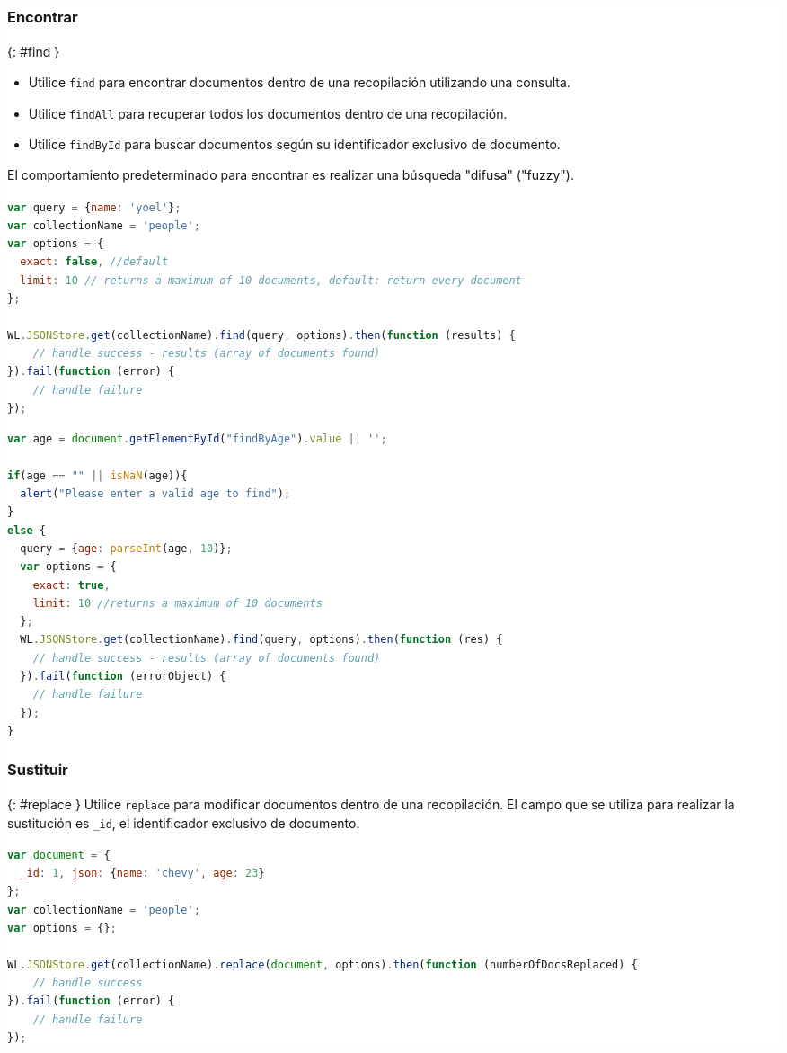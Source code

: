 ### Encontrar
{: #find }
* Utilice `find` para encontrar documentos dentro de una recopilación utilizando una consulta.
  
* Utilice `findAll` para recuperar todos los documentos dentro de una recopilación.
  
* Utilice `findById` para buscar documentos según su identificador exclusivo de documento.   

El comportamiento predeterminado para encontrar es realizar una búsqueda "difusa" ("fuzzy"). 

```javascript
var query = {name: 'yoel'};
var collectionName = 'people';
var options = {
  exact: false, //default
  limit: 10 // returns a maximum of 10 documents, default: return every document
};

WL.JSONStore.get(collectionName).find(query, options).then(function (results) {
    // handle success - results (array of documents found)
}).fail(function (error) {
    // handle failure
});
```

```javascript
var age = document.getElementById("findByAge").value || '';

if(age == "" || isNaN(age)){
  alert("Please enter a valid age to find");
}
else {
  query = {age: parseInt(age, 10)};
  var options = {
    exact: true,
    limit: 10 //returns a maximum of 10 documents
  };
  WL.JSONStore.get(collectionName).find(query, options).then(function (res) {
    // handle success - results (array of documents found)
  }).fail(function (errorObject) {
    // handle failure
  });
}
```

### Sustituir
{: #replace }
Utilice `replace` para modificar documentos dentro de una recopilación.
El campo que se utiliza para realizar la sustitución es `_id`, el identificador exclusivo de documento.


```javascript
var document = {
  _id: 1, json: {name: 'chevy', age: 23}
};
var collectionName = 'people';
var options = {};

WL.JSONStore.get(collectionName).replace(document, options).then(function (numberOfDocsReplaced) {
    // handle success
}).fail(function (error) {
    // handle failure
});
```
